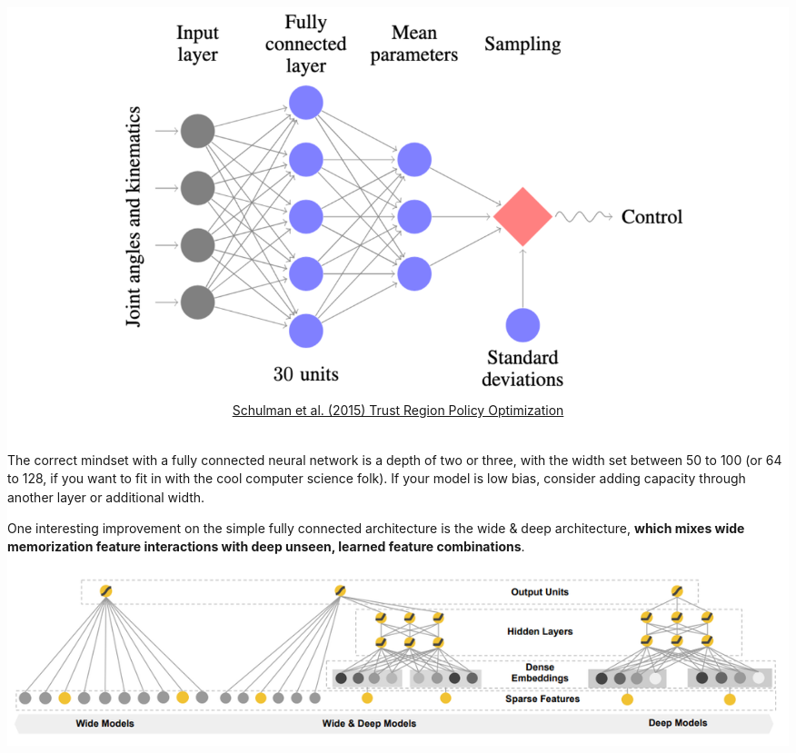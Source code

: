 <center><img width="80%" src="/assets/mistakes-data-sci/trpo.png"></center>

<center><a href="https://arxiv.org/abs/1502.05477">Schulman et al. (2015) Trust Region Policy Optimization</a></center>
<br>

The correct mindset with a fully connected neural network is a depth of two or three, with the width set between 50 to 100 (or 64 to 128, if you want to fit in with the cool computer science folk). If your model is low bias, consider adding capacity through another layer or additional width.

One interesting improvement on the simple fully connected architecture is the wide & deep architecture, **which mixes wide memorization feature interactions with deep unseen, learned feature combinations**.

<center><img src="/assets/mistakes-data-sci/wide-deep.png"></center>
